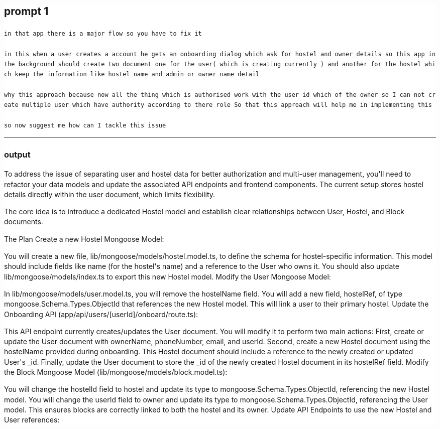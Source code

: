 ## prompt 1
    in that app there is a major flow so you have to fix it

    in this when a user creates a account he gets an onboarding dialog which ask for hostel and owner details so this app in the background should create two document one for the user( which is creating currently ) and another for the hostel which keep the information like hostel name and admin or owner name detail

    why this approach because now all the thing which is authorised work with the user id which of the owner so I can not create multiple user which have authority according to there role So that this approach will help me in implementing this

    so now suggest me how can I tackle this issue     

--- 

### output

To address the issue of separating user and hostel data for better authorization and multi-user management, you'll need to refactor your data models and update the associated API endpoints and frontend components. The current setup stores hostel details directly within the user document, which limits flexibility.

The core idea is to introduce a dedicated Hostel model and establish clear relationships between User, Hostel, and Block documents.

The Plan
Create a new Hostel Mongoose Model:

You will create a new file, lib/mongoose/models/hostel.model.ts, to define the schema for hostel-specific information. This model should include fields like name (for the hostel's name) and a reference to the User who owns it.
You should also update lib/mongoose/models/index.ts to export this new Hostel model.
Modify the User Mongoose Model:

In lib/mongoose/models/user.model.ts, you will remove the hostelName field.
You will add a new field, hostelRef, of type mongoose.Schema.Types.ObjectId that references the new Hostel model. This will link a user to their primary hostel.
Update the Onboarding API (app/api/users/[userId]/onboard/route.ts):

This API endpoint currently creates/updates the User document. You will modify it to perform two main actions:
First, create or update the User document with ownerName, phoneNumber, email, and userId.
Second, create a new Hostel document using the hostelName provided during onboarding. This Hostel document should include a reference to the newly created or updated User's _id.
Finally, update the User document to store the _id of the newly created Hostel document in its hostelRef field.
Modify the Block Mongoose Model (lib/mongoose/models/block.model.ts):

You will change the hostelId field to hostel and update its type to mongoose.Schema.Types.ObjectId, referencing the new Hostel model.
You will change the userId field to owner and update its type to mongoose.Schema.Types.ObjectId, referencing the User model. This ensures blocks are correctly linked to both the hostel and its owner.
Update API Endpoints to use the new Hostel and User references:
